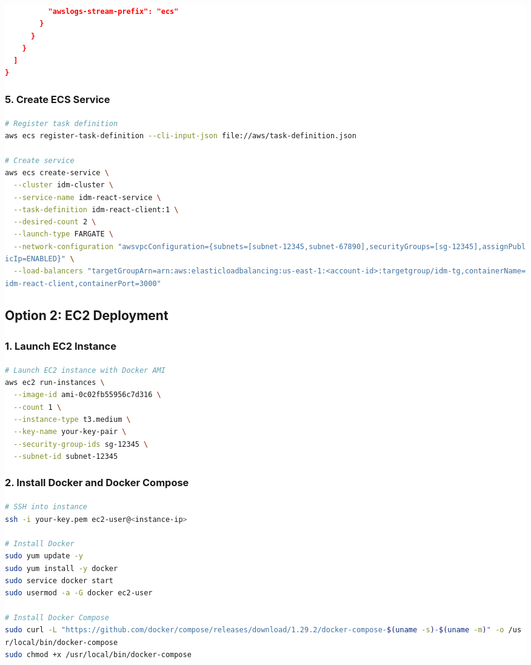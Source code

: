 ```json
          "awslogs-stream-prefix": "ecs"
        }
      }
    }
  ]
}
```

### 5. Create ECS Service

```bash
# Register task definition
aws ecs register-task-definition --cli-input-json file://aws/task-definition.json

# Create service
aws ecs create-service \
  --cluster idm-cluster \
  --service-name idm-react-service \
  --task-definition idm-react-client:1 \
  --desired-count 2 \
  --launch-type FARGATE \
  --network-configuration "awsvpcConfiguration={subnets=[subnet-12345,subnet-67890],securityGroups=[sg-12345],assignPublicIp=ENABLED}" \
  --load-balancers "targetGroupArn=arn:aws:elasticloadbalancing:us-east-1:<account-id>:targetgroup/idm-tg,containerName=idm-react-client,containerPort=3000"
```

## Option 2: EC2 Deployment

### 1. Launch EC2 Instance

```bash
# Launch EC2 instance with Docker AMI
aws ec2 run-instances \
  --image-id ami-0c02fb55956c7d316 \
  --count 1 \
  --instance-type t3.medium \
  --key-name your-key-pair \
  --security-group-ids sg-12345 \
  --subnet-id subnet-12345
```

### 2. Install Docker and Docker Compose

```bash
# SSH into instance
ssh -i your-key.pem ec2-user@<instance-ip>

# Install Docker
sudo yum update -y
sudo yum install -y docker
sudo service docker start
sudo usermod -a -G docker ec2-user

# Install Docker Compose
sudo curl -L "https://github.com/docker/compose/releases/download/1.29.2/docker-compose-$(uname -s)-$(uname -m)" -o /usr/local/bin/docker-compose
sudo chmod +x /usr/local/bin/docker-compose
```
